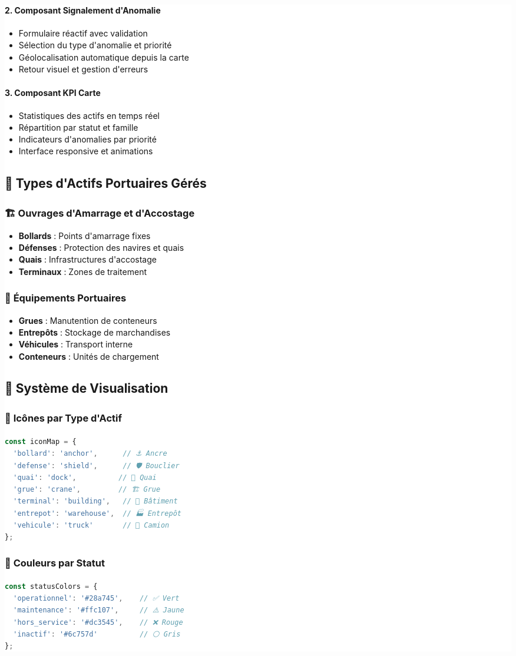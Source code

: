 #### 2. **Composant Signalement d'Anomalie**
- Formulaire réactif avec validation
- Sélection du type d'anomalie et priorité
- Géolocalisation automatique depuis la carte
- Retour visuel et gestion d'erreurs

#### 3. **Composant KPI Carte**
- Statistiques des actifs en temps réel
- Répartition par statut et famille
- Indicateurs d'anomalies par priorité
- Interface responsive et animations

## 📍 Types d'Actifs Portuaires Gérés

### 🏗️ **Ouvrages d'Amarrage et d'Accostage**
- **Bollards** : Points d'amarrage fixes
- **Défenses** : Protection des navires et quais
- **Quais** : Infrastructures d'accostage
- **Terminaux** : Zones de traitement

### 🔧 **Équipements Portuaires**
- **Grues** : Manutention de conteneurs
- **Entrepôts** : Stockage de marchandises
- **Véhicules** : Transport interne
- **Conteneurs** : Unités de chargement

## 🎨 Système de Visualisation

### 🎯 **Icônes par Type d'Actif**
```typescript
const iconMap = {
  'bollard': 'anchor',      // ⚓ Ancre
  'defense': 'shield',      // 🛡️ Bouclier
  'quai': 'dock',          // 🚢 Quai
  'grue': 'crane',         // 🏗️ Grue
  'terminal': 'building',   // 🏢 Bâtiment
  'entrepot': 'warehouse',  // 🏭 Entrepôt
  'vehicule': 'truck'       // 🚚 Camion
};
```

### 🌈 **Couleurs par Statut**
```typescript
const statusColors = {
  'operationnel': '#28a745',    // ✅ Vert
  'maintenance': '#ffc107',     // ⚠️ Jaune
  'hors_service': '#dc3545',    // ❌ Rouge
  'inactif': '#6c757d'          // ⚪ Gris
};
```

